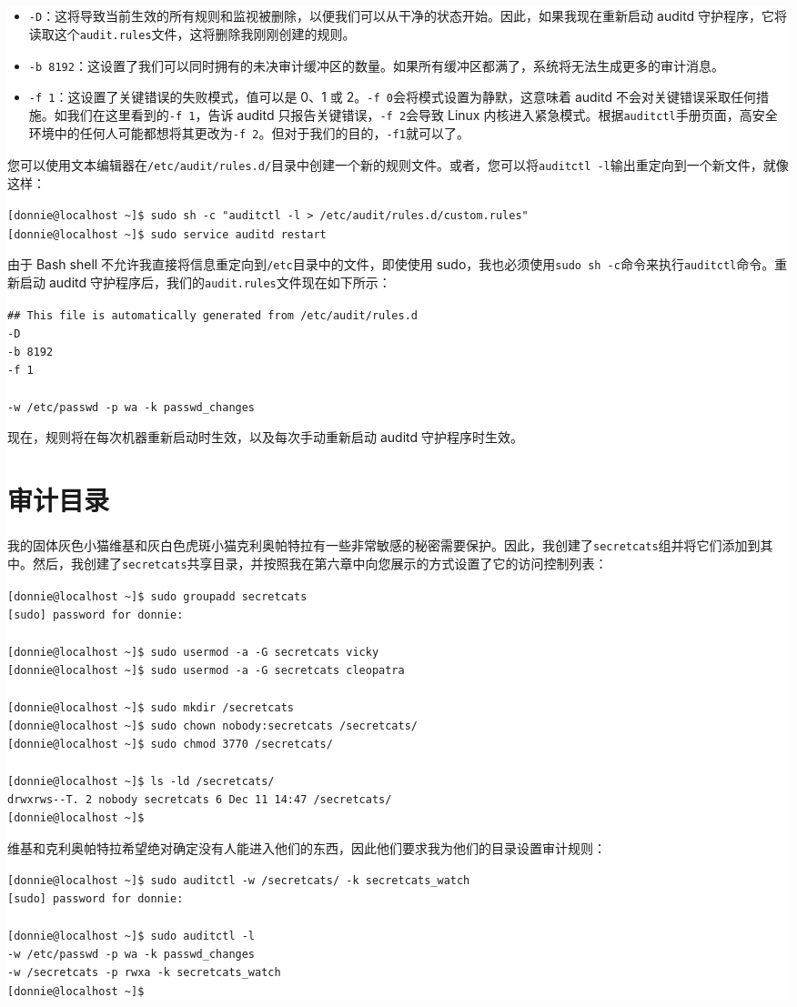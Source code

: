 +   `-D`：这将导致当前生效的所有规则和监视被删除，以便我们可以从干净的状态开始。因此，如果我现在重新启动 auditd 守护程序，它将读取这个`audit.rules`文件，这将删除我刚刚创建的规则。

+   `-b 8192`：这设置了我们可以同时拥有的未决审计缓冲区的数量。如果所有缓冲区都满了，系统将无法生成更多的审计消息。

+   `-f 1`：这设置了关键错误的失败模式，值可以是 0、1 或 2。`-f 0`会将模式设置为静默，这意味着 auditd 不会对关键错误采取任何措施。如我们在这里看到的`-f 1`，告诉 auditd 只报告关键错误，`-f 2`会导致 Linux 内核进入紧急模式。根据`auditctl`手册页面，高安全环境中的任何人可能都想将其更改为`-f 2`。但对于我们的目的，`-f1`就可以了。

您可以使用文本编辑器在`/etc/audit/rules.d/`目录中创建一个新的规则文件。或者，您可以将`auditctl -l`输出重定向到一个新文件，就像这样：

```
[donnie@localhost ~]$ sudo sh -c "auditctl -l > /etc/audit/rules.d/custom.rules"
[donnie@localhost ~]$ sudo service auditd restart
```

由于 Bash shell 不允许我直接将信息重定向到`/etc`目录中的文件，即使使用 sudo，我也必须使用`sudo sh -c`命令来执行`auditctl`命令。重新启动 auditd 守护程序后，我们的`audit.rules`文件现在如下所示：

```
## This file is automatically generated from /etc/audit/rules.d
-D
-b 8192
-f 1

-w /etc/passwd -p wa -k passwd_changes
```

现在，规则将在每次机器重新启动时生效，以及每次手动重新启动 auditd 守护程序时生效。

# 审计目录

我的固体灰色小猫维基和灰白色虎斑小猫克利奥帕特拉有一些非常敏感的秘密需要保护。因此，我创建了`secretcats`组并将它们添加到其中。然后，我创建了`secretcats`共享目录，并按照我在第六章中向您展示的方式设置了它的访问控制列表：

```
[donnie@localhost ~]$ sudo groupadd secretcats
[sudo] password for donnie:

[donnie@localhost ~]$ sudo usermod -a -G secretcats vicky
[donnie@localhost ~]$ sudo usermod -a -G secretcats cleopatra

[donnie@localhost ~]$ sudo mkdir /secretcats
[donnie@localhost ~]$ sudo chown nobody:secretcats /secretcats/
[donnie@localhost ~]$ sudo chmod 3770 /secretcats/

[donnie@localhost ~]$ ls -ld /secretcats/
drwxrws--T. 2 nobody secretcats 6 Dec 11 14:47 /secretcats/
[donnie@localhost ~]$
```

维基和克利奥帕特拉希望绝对确定没有人能进入他们的东西，因此他们要求我为他们的目录设置审计规则：

```
[donnie@localhost ~]$ sudo auditctl -w /secretcats/ -k secretcats_watch
[sudo] password for donnie:

[donnie@localhost ~]$ sudo auditctl -l
-w /etc/passwd -p wa -k passwd_changes
-w /secretcats -p rwxa -k secretcats_watch
[donnie@localhost ~]$
```
